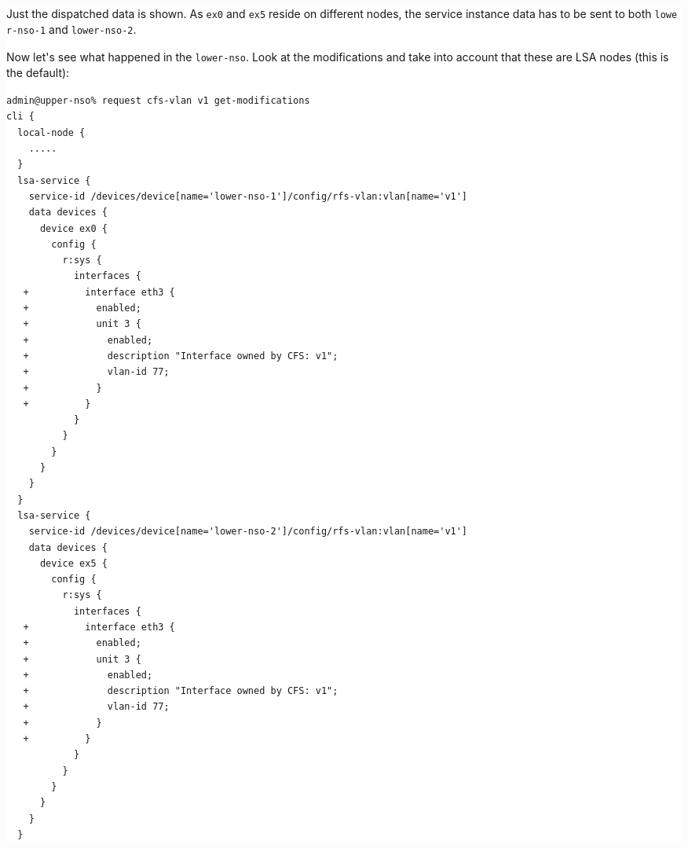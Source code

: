 Just the dispatched data is shown. As `ex0` and `ex5` reside on different nodes, the service instance data has to be sent to both `lower-nso-1` and `lower-nso-2`.

Now let's see what happened in the `lower-nso`. Look at the modifications and take into account that these are LSA nodes (this is the default):

```cli
admin@upper-nso% request cfs-vlan v1 get-modifications
cli {
  local-node {
    .....
  }
  lsa-service {
    service-id /devices/device[name='lower-nso-1']/config/rfs-vlan:vlan[name='v1']
    data devices {
      device ex0 {
        config {
          r:sys {
            interfaces {
   +          interface eth3 {
   +            enabled;
   +            unit 3 {
   +              enabled;
   +              description "Interface owned by CFS: v1";
   +              vlan-id 77;
   +            }
   +          }
            }
          }
        }
      }
    }
  }
  lsa-service {
    service-id /devices/device[name='lower-nso-2']/config/rfs-vlan:vlan[name='v1']
    data devices {
      device ex5 {
        config {
          r:sys {
            interfaces {
   +          interface eth3 {
   +            enabled;
   +            unit 3 {
   +              enabled;
   +              description "Interface owned by CFS: v1";
   +              vlan-id 77;
   +            }
   +          }
            }
          }
        }
      }
    }
  }
```
